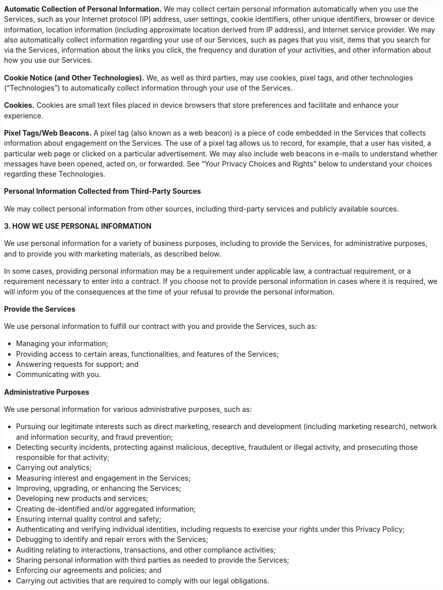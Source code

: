 **Automatic Collection of Personal Information.** We may collect certain personal information automatically when you use the Services, such as your Internet protocol (IP) address, user settings, cookie identifiers, other unique identifiers, browser or device information, location information (including approximate location derived from IP address), and Internet service provider. We may also automatically collect information regarding your use of our Services, such as pages that you visit, items that you search for via the Services, information about the links you click, the frequency and duration of your activities, and other information about how you use our Services.

**Cookie Notice (and Other Technologies).** We, as well as third parties, may use cookies, pixel tags, and other technologies (“Technologies”) to automatically collect information through your use of the Services. 

**Cookies.** Cookies are small text files placed in device browsers that store preferences and facilitate and enhance your experience.

**Pixel Tags/Web Beacons.** A pixel tag (also known as a web beacon) is a piece of code embedded in the Services that collects information about engagement on the Services. The use of a pixel tag allows us to record, for example, that a user has visited, a particular web page or clicked on a particular advertisement. We may also include web beacons in e-mails to understand whether messages have been opened, acted on, or forwarded.
See “Your Privacy Choices and Rights” below to understand your choices regarding these Technologies.

**Personal Information Collected from Third-Party Sources**

We may collect personal information from other sources, including third-party services and publicly available sources.

****3. HOW WE USE PERSONAL INFORMATION****

We use personal information for a variety of business purposes, including to provide the Services, for administrative purposes, and to provide you with marketing materials, as described below. 

In some cases, providing personal information may be a requirement under applicable law, a contractual requirement, or a requirement necessary to enter into a contract. If you choose not to provide personal information in cases where it is required, we will inform you of the consequences at the time of your refusal to provide the personal information.  

**Provide the Services**

We use personal information to fulfill our contract with you and provide the Services, such as:

- Managing your information;
- Providing access to certain areas, functionalities, and features of the Services;
- Answering requests for support; and
- Communicating with you.
  
**Administrative Purposes**

We use personal information for various administrative purposes, such as:

- Pursuing our legitimate interests such as direct marketing, research and development (including marketing research), network and information security, and fraud prevention;
- Detecting security incidents, protecting against malicious, deceptive, fraudulent or illegal activity, and prosecuting those responsible for that activity;
- Carrying out analytics; 
- Measuring interest and engagement in the Services; 
- Improving, upgrading, or enhancing the Services; 
- Developing new products and services;
- Creating de-identified and/or aggregated information; 
- Ensuring internal quality control and safety;
- Authenticating and verifying individual identities, including requests to exercise your rights under this Privacy Policy;
- Debugging to identify and repair errors with the Services;
- Auditing relating to interactions, transactions, and other compliance activities;
- Sharing personal information with third parties as needed to provide the Services;
- Enforcing our agreements and policies; and
- Carrying out activities that are required to comply with our legal obligations.
